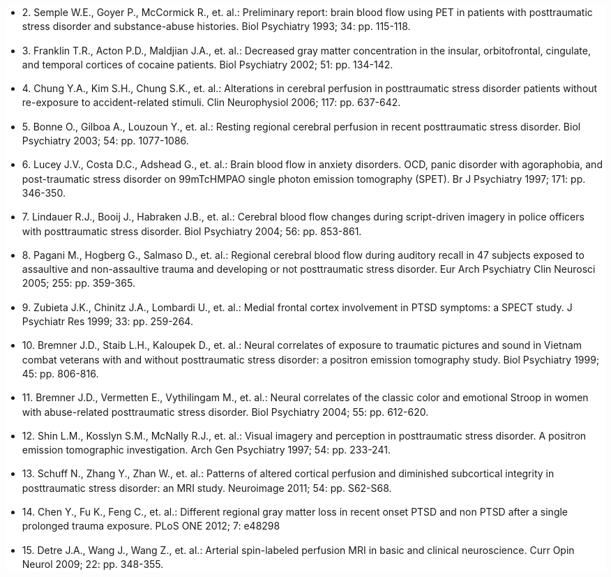 - 2\. Semple W.E., Goyer P., McCormick R., et. al.: Preliminary report: brain blood flow using PET in patients with posttraumatic stress disorder and substance-abuse histories. Biol Psychiatry 1993; 34: pp. 115-118.


- 3\. Franklin T.R., Acton P.D., Maldjian J.A., et. al.: Decreased gray matter concentration in the insular, orbitofrontal, cingulate, and temporal cortices of cocaine patients. Biol Psychiatry 2002; 51: pp. 134-142.


- 4\. Chung Y.A., Kim S.H., Chung S.K., et. al.: Alterations in cerebral perfusion in posttraumatic stress disorder patients without re-exposure to accident-related stimuli. Clin Neurophysiol 2006; 117: pp. 637-642.


- 5\. Bonne O., Gilboa A., Louzoun Y., et. al.: Resting regional cerebral perfusion in recent posttraumatic stress disorder. Biol Psychiatry 2003; 54: pp. 1077-1086.


- 6\. Lucey J.V., Costa D.C., Adshead G., et. al.: Brain blood flow in anxiety disorders. OCD, panic disorder with agoraphobia, and post-traumatic stress disorder on 99mTcHMPAO single photon emission tomography (SPET). Br J Psychiatry 1997; 171: pp. 346-350.


- 7\. Lindauer R.J., Booij J., Habraken J.B., et. al.: Cerebral blood flow changes during script-driven imagery in police officers with posttraumatic stress disorder. Biol Psychiatry 2004; 56: pp. 853-861.


- 8\. Pagani M., Hogberg G., Salmaso D., et. al.: Regional cerebral blood flow during auditory recall in 47 subjects exposed to assaultive and non-assaultive trauma and developing or not posttraumatic stress disorder. Eur Arch Psychiatry Clin Neurosci 2005; 255: pp. 359-365.


- 9\. Zubieta J.K., Chinitz J.A., Lombardi U., et. al.: Medial frontal cortex involvement in PTSD symptoms: a SPECT study. J Psychiatr Res 1999; 33: pp. 259-264.


- 10\. Bremner J.D., Staib L.H., Kaloupek D., et. al.: Neural correlates of exposure to traumatic pictures and sound in Vietnam combat veterans with and without posttraumatic stress disorder: a positron emission tomography study. Biol Psychiatry 1999; 45: pp. 806-816.


- 11\. Bremner J.D., Vermetten E., Vythilingam M., et. al.: Neural correlates of the classic color and emotional Stroop in women with abuse-related posttraumatic stress disorder. Biol Psychiatry 2004; 55: pp. 612-620.


- 12\. Shin L.M., Kosslyn S.M., McNally R.J., et. al.: Visual imagery and perception in posttraumatic stress disorder. A positron emission tomographic investigation. Arch Gen Psychiatry 1997; 54: pp. 233-241.


- 13\. Schuff N., Zhang Y., Zhan W., et. al.: Patterns of altered cortical perfusion and diminished subcortical integrity in posttraumatic stress disorder: an MRI study. Neuroimage 2011; 54: pp. S62-S68.


- 14\. Chen Y., Fu K., Feng C., et. al.: Different regional gray matter loss in recent onset PTSD and non PTSD after a single prolonged trauma exposure. PLoS ONE 2012; 7: e48298


- 15\. Detre J.A., Wang J., Wang Z., et. al.: Arterial spin-labeled perfusion MRI in basic and clinical neuroscience. Curr Opin Neurol 2009; 22: pp. 348-355.
